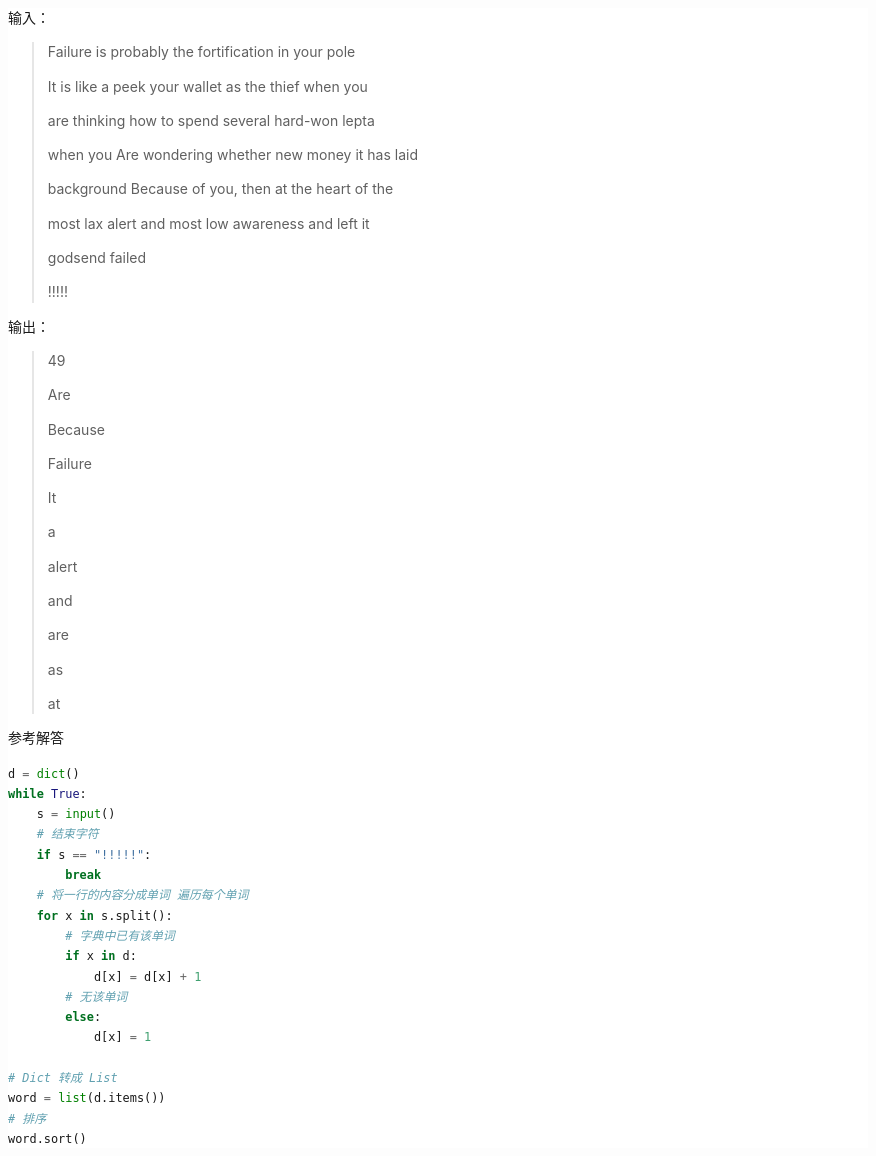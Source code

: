 

输入：

> Failure is probably the fortification in your pole
>
> It is like a peek your wallet as the thief when you
>
> are thinking how to spend several hard-won lepta
>
> when you Are wondering whether new money it has laid
>
> background Because of you, then at the heart of the
>
> most lax alert and most low awareness and left it
>
> godsend failed
>
> !!!!!

输出：

> 49
>
> Are
>
> Because
>
> Failure
>
> It
>
> a
>
> alert
>
> and
>
> are
>
> as
>
> at



参考解答

```python
d = dict()
while True:
    s = input()
    # 结束字符
    if s == "!!!!!":
        break
    # 将一行的内容分成单词 遍历每个单词
    for x in s.split():
        # 字典中已有该单词
        if x in d:
            d[x] = d[x] + 1
        # 无该单词
        else:
            d[x] = 1

# Dict 转成 List
word = list(d.items())
# 排序
word.sort()
```

[^1]: Hashable: [术语-Hashable](https://docs.python.org/zh-cn/3/glossary.html#term-hashable)